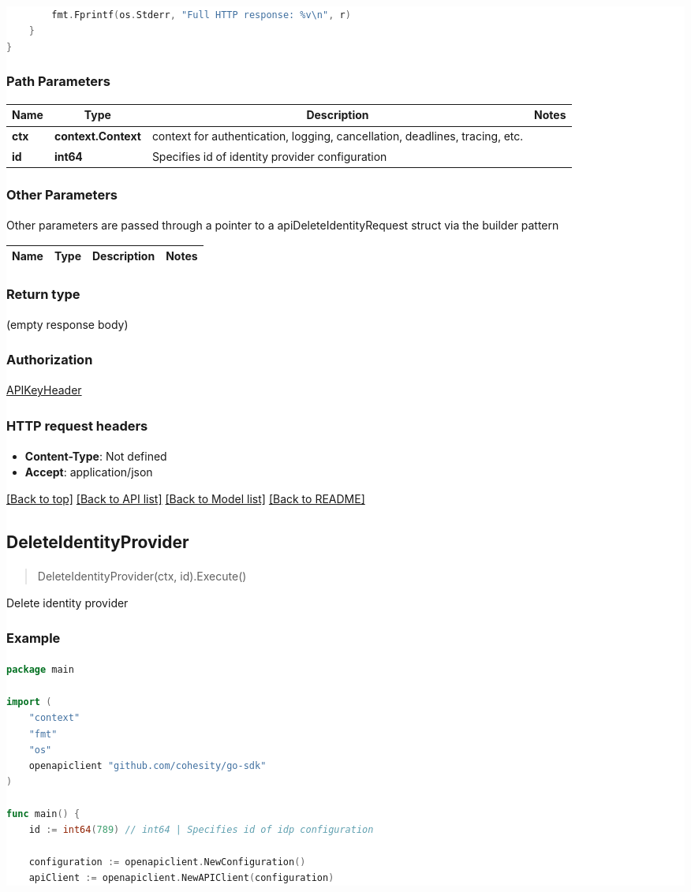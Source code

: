 ```go
		fmt.Fprintf(os.Stderr, "Full HTTP response: %v\n", r)
	}
}
```

### Path Parameters


Name | Type | Description  | Notes
------------- | ------------- | ------------- | -------------
**ctx** | **context.Context** | context for authentication, logging, cancellation, deadlines, tracing, etc.
**id** | **int64** | Specifies id of identity provider configuration | 

### Other Parameters

Other parameters are passed through a pointer to a apiDeleteIdentityRequest struct via the builder pattern


Name | Type | Description  | Notes
------------- | ------------- | ------------- | -------------


### Return type

 (empty response body)

### Authorization

[APIKeyHeader](../README.md#APIKeyHeader)

### HTTP request headers

- **Content-Type**: Not defined
- **Accept**: application/json

[[Back to top]](#) [[Back to API list]](../README.md#documentation-for-api-endpoints)
[[Back to Model list]](../README.md#documentation-for-models)
[[Back to README]](../README.md)


## DeleteIdentityProvider

> DeleteIdentityProvider(ctx, id).Execute()

Delete identity provider



### Example

```go
package main

import (
	"context"
	"fmt"
	"os"
	openapiclient "github.com/cohesity/go-sdk"
)

func main() {
	id := int64(789) // int64 | Specifies id of idp configuration

	configuration := openapiclient.NewConfiguration()
	apiClient := openapiclient.NewAPIClient(configuration)
```